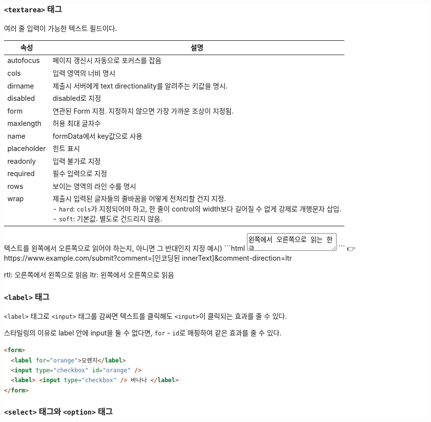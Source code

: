 
### `<textarea>` 태그

여러 줄 입력이 가능한 텍스트 필드이다.

| 속성        | 설명                                                                                                                                                                                                                  |
| ----------- | --------------------------------------------------------------------------------------------------------------------------------------------------------------------------------------------------------------------- |
| autofocus   | 페이지 갱신시 자동으로 포커스를 잡음                                                                                                                                                                                  |
| cols        | 입력 영역의 너비 명시                                                                                                                                                                                                 |
| dirname     | 제출시 서버에게 text directionality를 알려주는 키값을 명시.                                                                                                                                                           |
| disabled    | disabled로 지정                                                                                                                                                                                                       |
| form        | 연관된 Form 지정. 지정하지 않으면 가장 가까운 조상이 지정됨.                                                                                                                                                          |
| maxlength   | 허용 최대 글자수                                                                                                                                                                                                      |
| name        | formData에서 key값으로 사용                                                                                                                                                                                           |
| placeholder | 힌트 표시                                                                                                                                                                                                             |
| readonly    | 입력 불가로 지정                                                                                                                                                                                                      |
| required    | 필수 입력으로 지정                                                                                                                                                                                                    |
| rows        | 보이는 영역의 라인 수를 명시                                                                                                                                                                                          |
| wrap        | 제출시 입력된 글자들의 줄바꿈을 어떻게 전처리할 건지 지정. <br /> - `hard`: `cols`가 지정되어야 하고, 한 줄이 control의 width보다 길어질 수 없게 강제로 개행문자 삽입. <br /> - `soft`: 기본값. 별도로 건드리지 않음. |

<MessageBox title='text directionality' level='info'>
  텍스트를 왼쪽에서 오른쪽으로 읽어야 하는지, 아니면 그 반대인지 지정
  예시)
  ```html
  <textarea name='comment' dirname='comment-direction' dir='auto'>왼쪽에서 오른쪽으로 읽는 한글</textarea>
  ```
  👉 https://www.example.com/submit?comment=[인코딩된 innerText]&comment-direction=ltr

  rtl: 오른쪽에서 왼쪽으로 읽음
  ltr: 왼쪽에서 오른쪽으로 읽음
</MessageBox>

### `<label>` 태그

`<label>` 태그로 `<input>` 태그를 감싸면 텍스트를 클릭해도 `<input>`이 클릭되는 효과를 줄 수 있다.

스타일링의 이유로 label 안에 input을 둘 수 없다면, `for` - `id`로 매핑하여 같은 효과를 줄 수 있다.

```html
<form>
  <label for="orange">오렌지</label>
  <input type="checkbox" id="orange" />
  <label> <input type="checkbox" /> 바나나 </label>
</form>
```

### `<select>` 태그와 `<option>` 태그
